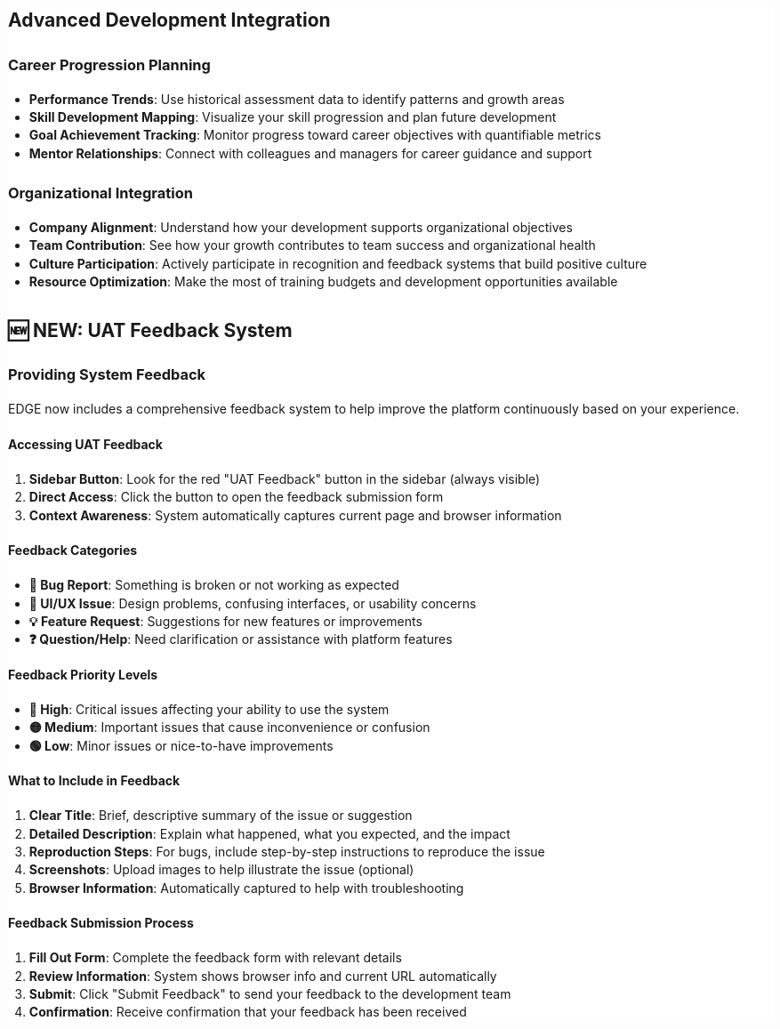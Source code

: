 ## Advanced Development Integration

### Career Progression Planning
- **Performance Trends**: Use historical assessment data to identify patterns and growth areas
- **Skill Development Mapping**: Visualize your skill progression and plan future development
- **Goal Achievement Tracking**: Monitor progress toward career objectives with quantifiable metrics
- **Mentor Relationships**: Connect with colleagues and managers for career guidance and support

### Organizational Integration
- **Company Alignment**: Understand how your development supports organizational objectives
- **Team Contribution**: See how your growth contributes to team success and organizational health
- **Culture Participation**: Actively participate in recognition and feedback systems that build positive culture
- **Resource Optimization**: Make the most of training budgets and development opportunities available

## 🆕 NEW: UAT Feedback System

### Providing System Feedback
EDGE now includes a comprehensive feedback system to help improve the platform continuously based on your experience.

#### Accessing UAT Feedback
1. **Sidebar Button**: Look for the red "UAT Feedback" button in the sidebar (always visible)
2. **Direct Access**: Click the button to open the feedback submission form
3. **Context Awareness**: System automatically captures current page and browser information

#### Feedback Categories
- **🐛 Bug Report**: Something is broken or not working as expected
- **🎨 UI/UX Issue**: Design problems, confusing interfaces, or usability concerns
- **💡 Feature Request**: Suggestions for new features or improvements
- **❓ Question/Help**: Need clarification or assistance with platform features

#### Feedback Priority Levels
- **🔴 High**: Critical issues affecting your ability to use the system
- **🟡 Medium**: Important issues that cause inconvenience or confusion
- **🟢 Low**: Minor issues or nice-to-have improvements

#### What to Include in Feedback
1. **Clear Title**: Brief, descriptive summary of the issue or suggestion
2. **Detailed Description**: Explain what happened, what you expected, and the impact
3. **Reproduction Steps**: For bugs, include step-by-step instructions to reproduce the issue
4. **Screenshots**: Upload images to help illustrate the issue (optional)
5. **Browser Information**: Automatically captured to help with troubleshooting

#### Feedback Submission Process
1. **Fill Out Form**: Complete the feedback form with relevant details
2. **Review Information**: System shows browser info and current URL automatically
3. **Submit**: Click "Submit Feedback" to send your feedback to the development team
4. **Confirmation**: Receive confirmation that your feedback has been received
